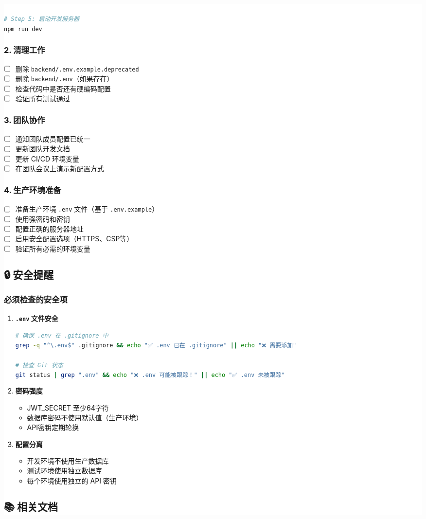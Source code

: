 ```bash

# Step 5: 启动开发服务器
npm run dev
```

### 2. 清理工作

- [ ] 删除 `backend/.env.example.deprecated`
- [ ] 删除 `backend/.env`（如果存在）
- [ ] 检查代码中是否还有硬编码配置
- [ ] 验证所有测试通过

### 3. 团队协作

- [ ] 通知团队成员配置已统一
- [ ] 更新团队开发文档
- [ ] 更新 CI/CD 环境变量
- [ ] 在团队会议上演示新配置方式

### 4. 生产环境准备

- [ ] 准备生产环境 `.env` 文件（基于 `.env.example`）
- [ ] 使用强密码和密钥
- [ ] 配置正确的服务器地址
- [ ] 启用安全配置选项（HTTPS、CSP等）
- [ ] 验证所有必需的环境变量

## 🔒 安全提醒

### 必须检查的安全项

1. **`.env` 文件安全**
   ```bash
   # 确保 .env 在 .gitignore 中
   grep -q "^\.env$" .gitignore && echo "✅ .env 已在 .gitignore" || echo "❌ 需要添加"
   
   # 检查 Git 状态
   git status | grep ".env" && echo "❌ .env 可能被跟踪！" || echo "✅ .env 未被跟踪"
   ```

2. **密码强度**
   - JWT_SECRET 至少64字符
   - 数据库密码不使用默认值（生产环境）
   - API密钥定期轮换

3. **配置分离**
   - 开发环境不使用生产数据库
   - 测试环境使用独立数据库
   - 每个环境使用独立的 API 密钥

## 📚 相关文档
